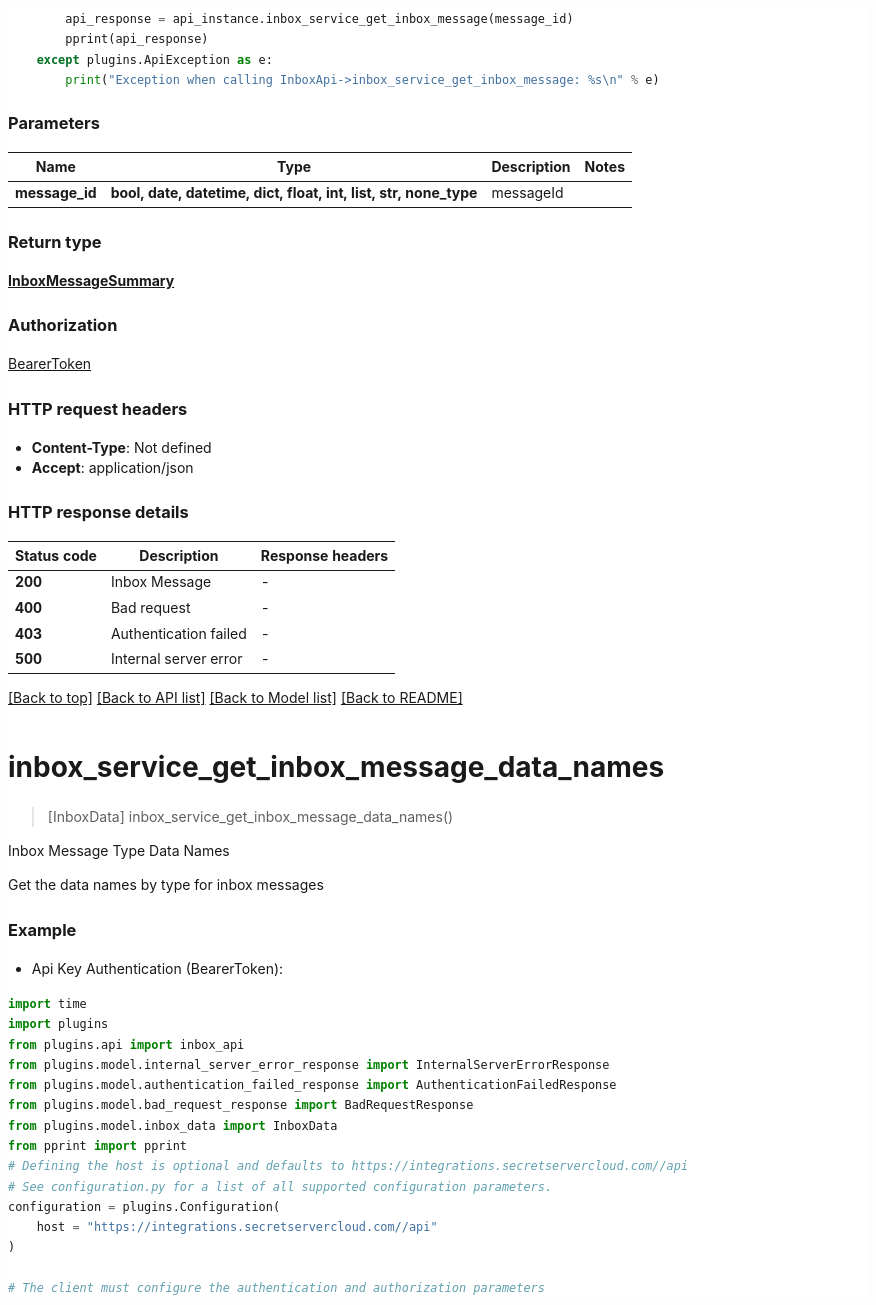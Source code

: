 ```python
        api_response = api_instance.inbox_service_get_inbox_message(message_id)
        pprint(api_response)
    except plugins.ApiException as e:
        print("Exception when calling InboxApi->inbox_service_get_inbox_message: %s\n" % e)
```


### Parameters

Name | Type | Description  | Notes
------------- | ------------- | ------------- | -------------
 **message_id** | **bool, date, datetime, dict, float, int, list, str, none_type**| messageId |

### Return type

[**InboxMessageSummary**](InboxMessageSummary.md)

### Authorization

[BearerToken](../README.md#BearerToken)

### HTTP request headers

 - **Content-Type**: Not defined
 - **Accept**: application/json


### HTTP response details

| Status code | Description | Response headers |
|-------------|-------------|------------------|
**200** | Inbox Message |  -  |
**400** | Bad request |  -  |
**403** | Authentication failed |  -  |
**500** | Internal server error |  -  |

[[Back to top]](#) [[Back to API list]](../README.md#documentation-for-api-endpoints) [[Back to Model list]](../README.md#documentation-for-models) [[Back to README]](../README.md)

# **inbox_service_get_inbox_message_data_names**
> [InboxData] inbox_service_get_inbox_message_data_names()

Inbox Message Type Data Names

Get the data names by type for inbox messages

### Example

* Api Key Authentication (BearerToken):

```python
import time
import plugins
from plugins.api import inbox_api
from plugins.model.internal_server_error_response import InternalServerErrorResponse
from plugins.model.authentication_failed_response import AuthenticationFailedResponse
from plugins.model.bad_request_response import BadRequestResponse
from plugins.model.inbox_data import InboxData
from pprint import pprint
# Defining the host is optional and defaults to https://integrations.secretservercloud.com//api
# See configuration.py for a list of all supported configuration parameters.
configuration = plugins.Configuration(
    host = "https://integrations.secretservercloud.com//api"
)

# The client must configure the authentication and authorization parameters
```